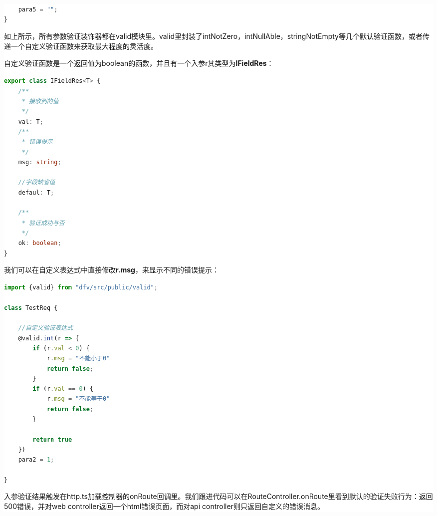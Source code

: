 ```typescript
    para5 = "";
}
```
如上所示，所有参数验证装饰器都在valid模块里。valid里封装了intNotZero，intNullAble，stringNotEmpty等几个默认验证函数，或者传递一个自定义验证函数来获取最大程度的灵活度。

自定义验证函数是一个返回值为boolean的函数，并且有一个入参r其类型为**IFieldRes**：

```typescript
export class IFieldRes<T> {
    /**
     * 接收到的值
     */
    val: T;
    /**
     * 错误提示
     */
    msg: string;

    //字段缺省值
    defaul: T;

    /**
     * 验证成功与否
     */
    ok: boolean;
}
```
我们可以在自定义表达式中直接修改**r.msg**，来显示不同的错误提示：

```typescript
import {valid} from "dfv/src/public/valid";

class TestReq {

    //自定义验证表达式
    @valid.int(r => {
        if (r.val < 0) {
            r.msg = "不能小于0"
            return false;
        }
        if (r.val == 0) {
            r.msg = "不能等于0"
            return false;
        }

        return true
    })
    para2 = 1;

}
```
入参验证结果触发在http.ts加载控制器的onRoute回调里。我们跟进代码可以在RouteController.onRoute里看到默认的验证失败行为：返回500错误，并对web controller返回一个html错误页面，而对api controller则只返回自定义的错误消息。
